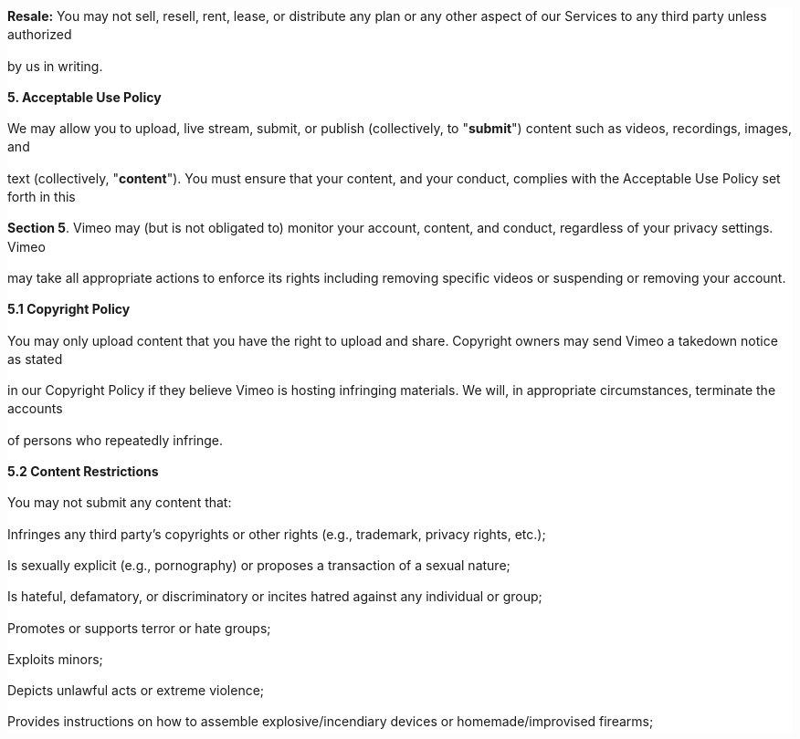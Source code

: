 
**Resale:** You may not sell, resell, rent, lease, or distribute any plan or any other aspect of our Services to any third party unless authorized


by us in writing.


**5. Acceptable Use Policy**


We may allow you to upload, live stream, submit, or publish (collectively, to "**submit**") content such as videos, recordings, images, and


text (collectively, "**content**"). You must ensure that your content, and your conduct, complies with the Acceptable Use Policy set forth in this


**Section 5**. Vimeo may (but is not obligated to) monitor your account, content, and conduct, regardless of your privacy settings. Vimeo


may take all appropriate actions to enforce its rights including removing specific videos or suspending or removing your account.


**5.1 Copyright Policy**


You may only upload content that you have the right to upload and share. Copyright owners may send Vimeo a takedown notice as stated


in our Copyright Policy if they believe Vimeo is hosting infringing materials. We will, in appropriate circumstances, terminate the accounts


of persons who repeatedly infringe.


**5.2 Content Restrictions**


<span style="background-color: red;">
</span>You may not submit any content that:<span style="background-color: green;">
</span>


Infringes any third party’s copyrights or other rights (e.g., trademark, privacy rights, etc.);


Is sexually explicit (e.g., pornography) or proposes a transaction of a sexual nature;


Is hateful, defamatory, or discriminatory or incites hatred against any individual or group;


Promotes or supports terror or hate groups;


Exploits minors;


Depicts unlawful acts or extreme violence;


Provides instructions on how to assemble explosive/incendiary devices or homemade/improvised firearms;

